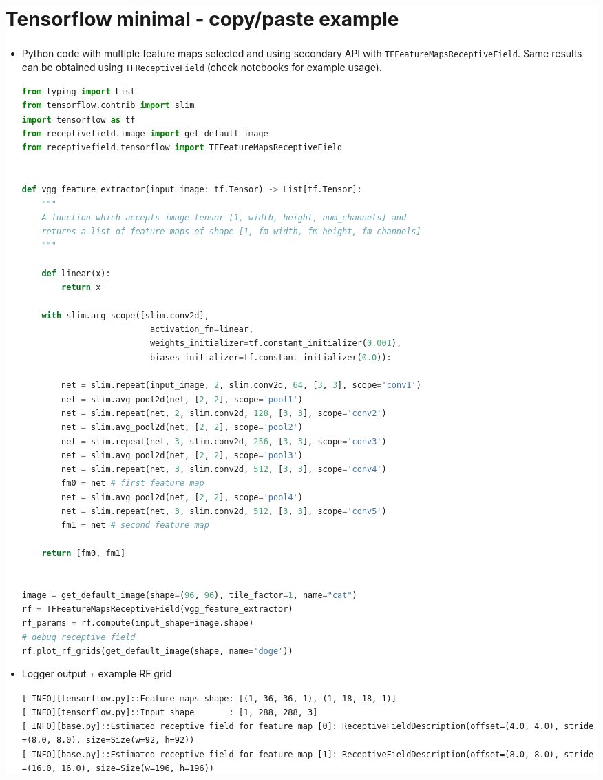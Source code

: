 # Tensorflow minimal - copy/paste example

* Python code with multiple feature maps selected and using secondary API with
`TFFeatureMapsReceptiveField`. Same results can be obtained using 
`TFReceptiveField` (check notebooks for example usage). 

    ```python
    from typing import List
    from tensorflow.contrib import slim
    import tensorflow as tf
    from receptivefield.image import get_default_image
    from receptivefield.tensorflow import TFFeatureMapsReceptiveField
    
  
    def vgg_feature_extractor(input_image: tf.Tensor) -> List[tf.Tensor]:
        """
        A function which accepts image tensor [1, width, height, num_channels] and 
        returns a list of feature maps of shape [1, fm_width, fm_height, fm_channels]
        """
        
        def linear(x):
            return x
        
        with slim.arg_scope([slim.conv2d],
                              activation_fn=linear,
                              weights_initializer=tf.constant_initializer(0.001),
                              biases_initializer=tf.constant_initializer(0.0)):
            
            net = slim.repeat(input_image, 2, slim.conv2d, 64, [3, 3], scope='conv1')
            net = slim.avg_pool2d(net, [2, 2], scope='pool1')
            net = slim.repeat(net, 2, slim.conv2d, 128, [3, 3], scope='conv2')
            net = slim.avg_pool2d(net, [2, 2], scope='pool2')
            net = slim.repeat(net, 3, slim.conv2d, 256, [3, 3], scope='conv3')
            net = slim.avg_pool2d(net, [2, 2], scope='pool3')
            net = slim.repeat(net, 3, slim.conv2d, 512, [3, 3], scope='conv4')
            fm0 = net # first feature map
            net = slim.avg_pool2d(net, [2, 2], scope='pool4')
            net = slim.repeat(net, 3, slim.conv2d, 512, [3, 3], scope='conv5')
            fm1 = net # second feature map
        
        return [fm0, fm1]
      
    
    image = get_default_image(shape=(96, 96), tile_factor=1, name="cat")
    rf = TFFeatureMapsReceptiveField(vgg_feature_extractor)
    rf_params = rf.compute(input_shape=image.shape)
    # debug receptive field
    rf.plot_rf_grids(get_default_image(shape, name='doge'))
    ```
    
* Logger output + example RF grid
    ```text
    [ INFO][tensorflow.py]::Feature maps shape: [(1, 36, 36, 1), (1, 18, 18, 1)]
    [ INFO][tensorflow.py]::Input shape       : [1, 288, 288, 3]
    [ INFO][base.py]::Estimated receptive field for feature map [0]: ReceptiveFieldDescription(offset=(4.0, 4.0), stride=(8.0, 8.0), size=Size(w=92, h=92))
    [ INFO][base.py]::Estimated receptive field for feature map [1]: ReceptiveFieldDescription(offset=(8.0, 8.0), stride=(16.0, 16.0), size=Size(w=196, h=196))
    ```
    